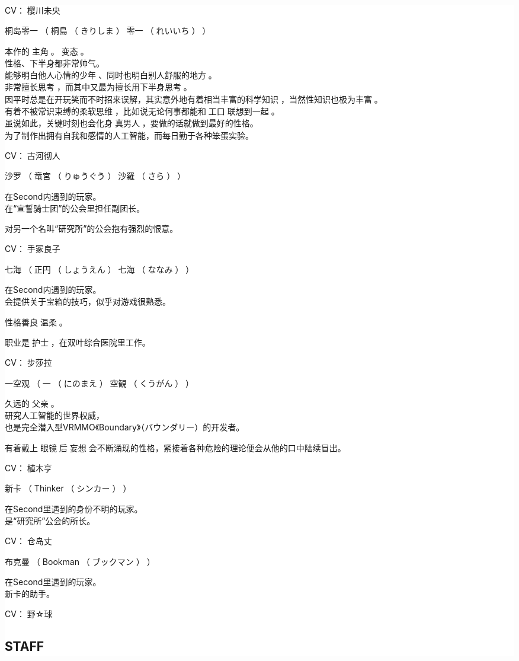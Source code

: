 CV：  樱川未央

桐岛零一  （  桐島  （  きりしま  ）  零一  （  れいいち  ）  ）

本作的  主角  。  变态  。  
性格、下半身都非常帅气。  
能够明白他人心情的少年  、同时也明白别人舒服的地方  。  
非常擅长思考  ，而其中又最为擅长用下半身思考  。  
因平时总是在开玩笑而不时招来误解，其实意外地有着相当丰富的科学知识  ，当然性知识也极为丰富  。  
有着不被常识束缚的柔软思维  ，比如说无论何事都能和  工口  联想到一起  。  
虽说如此，关键时刻也会化身  真男人  ，要做的话就做到最好的性格。  
为了制作出拥有自我和感情的人工智能，而每日勤于各种笨蛋实验。

CV：  古河彻人

沙罗  （  竜宮  （  りゅうぐう  ）  沙羅  （  さら  ）  ）

在Second内遇到的玩家。  
在“宣誓骑士团”的公会里担任副团长。  
  
对另一个名叫“研究所”的公会抱有强烈的恨意。

CV：  手冢良子

七海  （  正円  （  しょうえん  ）  七海  （  ななみ  ）  ）

在Second内遇到的玩家。  
会提供关于宝箱的技巧，似乎对游戏很熟悉。  
  
性格善良  温柔  。  
  
职业是  护士  ，在双叶综合医院里工作。

CV：  步莎拉

一空观  （  一  （  にのまえ  ）  空観  （  くうがん  ）  ）

久远的  父亲  。  
研究人工智能的世界权威，  
也是完全潜入型VRMMO《Boundary》（バウンダリー）的开发者。  
  
有着戴上  眼镜  后  妄想  会不断涌现的性格，紧接着各种危险的理论便会从他的口中陆续冒出。

CV：  植木亨

新卡  （  Thinker  （  シンカー  ）  ）

在Second里遇到的身份不明的玩家。  
是“研究所”公会的所长。

CV：  仓岛丈

布克曼  （  Bookman  （  ブックマン  ）  ）

在Second里遇到的玩家。  
新卡的助手。

CV：  野☆球

##  STAFF
